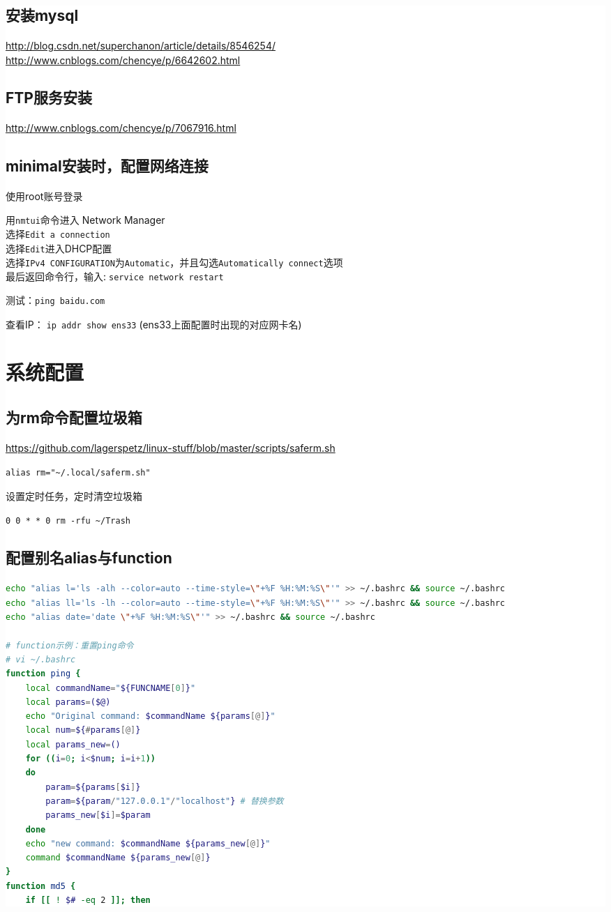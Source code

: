 ## 安装mysql

<http://blog.csdn.net/superchanon/article/details/8546254/>  
<http://www.cnblogs.com/chencye/p/6642602.html>  

## FTP服务安装

<http://www.cnblogs.com/chencye/p/7067916.html>  

## minimal安装时，配置网络连接

使用root账号登录  

用`nmtui`命令进入 Network Manager  
选择`Edit a connection`  
选择`Edit`进入DHCP配置  
选择`IPv4 CONFIGURATION`为`Automatic`，并且勾选`Automatically connect`选项  
最后返回命令行，输入: `service network restart`  

测试：`ping baidu.com`  

查看IP： `ip addr show ens33` (ens33上面配置时出现的对应网卡名)  

# 系统配置

## 为rm命令配置垃圾箱

<https://github.com/lagerspetz/linux-stuff/blob/master/scripts/saferm.sh>

`alias rm="~/.local/saferm.sh"`

设置定时任务，定时清空垃圾箱

`0 0 * * 0 rm -rfu ~/Trash`


## 配置别名alias与function

```bash
echo "alias l='ls -alh --color=auto --time-style=\"+%F %H:%M:%S\"'" >> ~/.bashrc && source ~/.bashrc
echo "alias ll='ls -lh --color=auto --time-style=\"+%F %H:%M:%S\"'" >> ~/.bashrc && source ~/.bashrc
echo "alias date='date \"+%F %H:%M:%S\"'" >> ~/.bashrc && source ~/.bashrc

# function示例：重置ping命令
# vi ~/.bashrc
function ping {
    local commandName="${FUNCNAME[0]}"
    local params=($@)
    echo "Original command: $commandName ${params[@]}"
    local num=${#params[@]}
    local params_new=()
    for ((i=0; i<$num; i=i+1))
    do
        param=${params[$i]}
        param=${param/"127.0.0.1"/"localhost"} # 替换参数
        params_new[$i]=$param
    done
    echo "new command: $commandName ${params_new[@]}"
    command $commandName ${params_new[@]}
}
function md5 {
    if [[ ! $# -eq 2 ]]; then
```